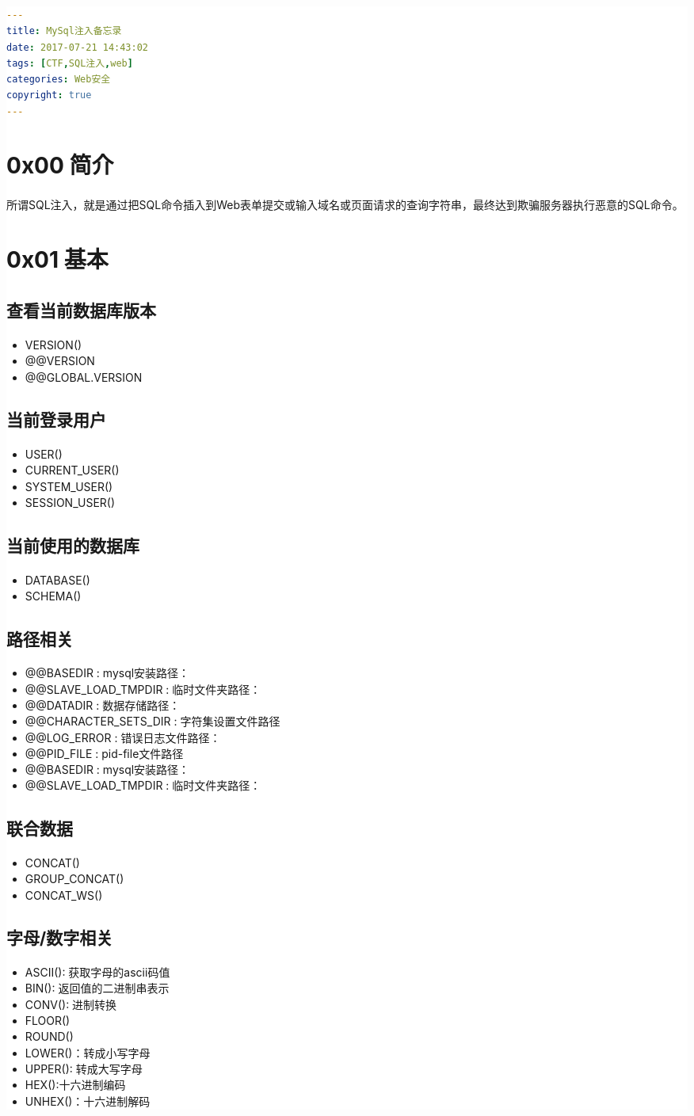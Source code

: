 ```yaml
---
title: MySql注入备忘录
date: 2017-07-21 14:43:02
tags: [CTF,SQL注入,web]
categories: Web安全
copyright: true
---
```

# 0x00 简介
所谓SQL注入，就是通过把SQL命令插入到Web表单提交或输入域名或页面请求的查询字符串，最终达到欺骗服务器执行恶意的SQL命令。
# 0x01 基本
## 查看当前数据库版本
+ VERSION()
+ @@VERSION
+ @@GLOBAL.VERSION

## 当前登录用户
+ USER()
+ CURRENT_USER()
+ SYSTEM_USER()
+ SESSION_USER()

## 当前使用的数据库
+ DATABASE()
+ SCHEMA()

## 路径相关
+ @@BASEDIR : mysql安装路径：
+ @@SLAVE_LOAD_TMPDIR : 临时文件夹路径：
+ @@DATADIR : 数据存储路径：
+ @@CHARACTER_SETS_DIR : 字符集设置文件路径
+ @@LOG_ERROR : 错误日志文件路径：
+ @@PID_FILE : pid-file文件路径
+ @@BASEDIR : mysql安装路径：
+ @@SLAVE_LOAD_TMPDIR : 临时文件夹路径：

## 联合数据
+ CONCAT()
+ GROUP_CONCAT()
+ CONCAT_WS()

## 字母/数字相关
+ ASCII(): 获取字母的ascii码值
+ BIN(): 返回值的二进制串表示
+ CONV(): 进制转换
+ FLOOR()
+ ROUND()
+ LOWER()：转成小写字母
+ UPPER(): 转成大写字母
+ HEX():十六进制编码
+ UNHEX()：十六进制解码
